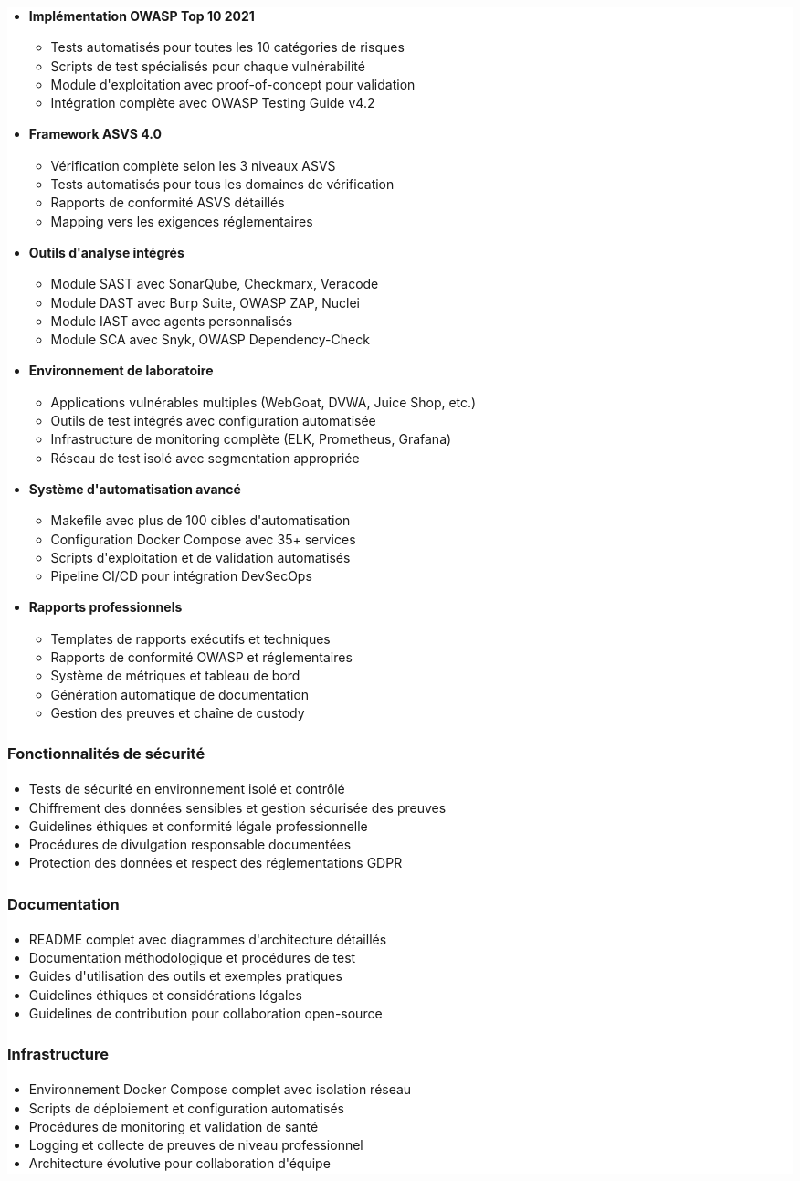 - **Implémentation OWASP Top 10 2021**
  - Tests automatisés pour toutes les 10 catégories de risques
  - Scripts de test spécialisés pour chaque vulnérabilité
  - Module d'exploitation avec proof-of-concept pour validation
  - Intégration complète avec OWASP Testing Guide v4.2
  
- **Framework ASVS 4.0**
  - Vérification complète selon les 3 niveaux ASVS
  - Tests automatisés pour tous les domaines de vérification
  - Rapports de conformité ASVS détaillés
  - Mapping vers les exigences réglementaires
  
- **Outils d'analyse intégrés**
  - Module SAST avec SonarQube, Checkmarx, Veracode
  - Module DAST avec Burp Suite, OWASP ZAP, Nuclei
  - Module IAST avec agents personnalisés
  - Module SCA avec Snyk, OWASP Dependency-Check
  
- **Environnement de laboratoire**
  - Applications vulnérables multiples (WebGoat, DVWA, Juice Shop, etc.)
  - Outils de test intégrés avec configuration automatisée
  - Infrastructure de monitoring complète (ELK, Prometheus, Grafana)
  - Réseau de test isolé avec segmentation appropriée
  
- **Système d'automatisation avancé**
  - Makefile avec plus de 100 cibles d'automatisation
  - Configuration Docker Compose avec 35+ services
  - Scripts d'exploitation et de validation automatisés
  - Pipeline CI/CD pour intégration DevSecOps
  
- **Rapports professionnels**
  - Templates de rapports exécutifs et techniques
  - Rapports de conformité OWASP et réglementaires
  - Système de métriques et tableau de bord
  - Génération automatique de documentation
  - Gestion des preuves et chaîne de custody

### Fonctionnalités de sécurité
- Tests de sécurité en environnement isolé et contrôlé
- Chiffrement des données sensibles et gestion sécurisée des preuves
- Guidelines éthiques et conformité légale professionnelle
- Procédures de divulgation responsable documentées
- Protection des données et respect des réglementations GDPR

### Documentation
- README complet avec diagrammes d'architecture détaillés
- Documentation méthodologique et procédures de test
- Guides d'utilisation des outils et exemples pratiques
- Guidelines éthiques et considérations légales
- Guidelines de contribution pour collaboration open-source

### Infrastructure
- Environnement Docker Compose complet avec isolation réseau
- Scripts de déploiement et configuration automatisés
- Procédures de monitoring et validation de santé
- Logging et collecte de preuves de niveau professionnel
- Architecture évolutive pour collaboration d'équipe
